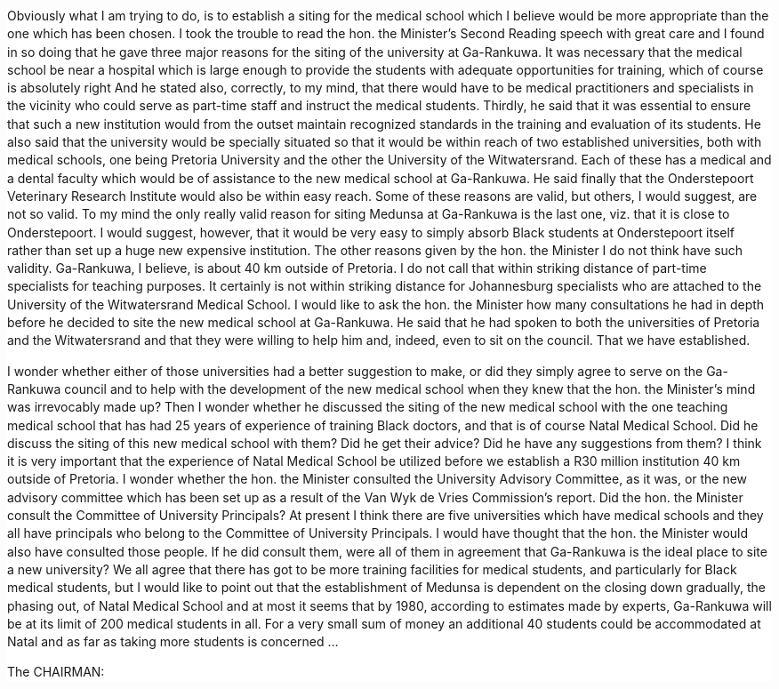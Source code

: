 <p>Obviously what I am trying to do, is to establish a siting for the medical school which I believe would be more appropriate than the one which has been chosen. I took the trouble to read the hon. the Minister&#x2019;s Second Reading speech with great care and I found in so doing that he gave three major reasons for the siting of the university at Ga-Rankuwa. It was necessary that the medical school be near a hospital which is large enough to provide the students with adequate opportunities for training, which of course is absolutely right And he stated also, correctly, to my mind, that there would have to be medical practitioners and specialists in the vicinity who could serve as part-time staff and instruct the medical students. Thirdly, he said that it was essential to ensure that such a new institution would from the outset maintain recognized standards in the training and evaluation of its students. He also said that the university would be specially <span class="col_5771-5772" refersTo="page_0216"/>situated so that it would be within reach of two established universities, both with medical schools, one being Pretoria University and the other the University of the Witwatersrand. Each of these has a medical and a dental faculty which would be of assistance to the new medical school at Ga-Rankuwa. He said finally that the Onderstepoort Veterinary Research Institute would also be within easy reach. Some of these reasons are valid, but others, I would suggest, are not so valid. To my mind the only really valid reason for siting Medunsa at Ga-Rankuwa is the last one, viz. that it is close to Onderstepoort. I would suggest, however, that it would be very easy to simply absorb Black students at Onderstepoort itself rather than set up a huge new expensive institution. The other reasons given by the hon. the Minister I do not think have such validity. Ga-Rankuwa, I believe, is about 40 km outside of Pretoria. I do not call that within striking distance of part-time specialists for teaching purposes. It certainly is not within striking distance for Johannesburg specialists who are attached to the University of the Witwatersrand Medical School. I would like to ask the hon. the Minister how many consultations he had in depth before he decided to site the new medical school at Ga-Rankuwa. He said that he had spoken to both the universities of Pretoria and the Witwatersrand and that they were willing to help him and, indeed, even to sit on the council. That we have established.</p>

<p>I wonder whether either of those universities had a better suggestion to make, or did they simply agree to serve on the Ga-Rankuwa council and to help with the development of the new medical school when they knew that the hon. the Minister&#x2019;s mind was irrevocably made up? Then I wonder whether he discussed the siting of the new medical school with the one teaching medical school that has had 25 years of experience of training Black doctors, and that is of course Natal Medical School. Did he discuss the siting of this new medical school with them? Did he get their advice? Did he have any suggestions from them? I think it is very important that the experience of Natal Medical School be utilized before we establish a R30 million institution 40 km outside of Pretoria. I wonder whether the hon. the Minister consulted the University Advisory Committee, as it was, or the new advisory committee which has been set up as a result of the Van Wyk de Vries Commission&#x2019;s report. Did the hon. the Minister consult the Committee of University Principals? At present I think there are five universities which have medical schools and they all have principals who belong to the Committee of University Principals. I would have thought that the hon. the Minister would also have consulted those people. If he did consult them, were all of them in agreement that Ga-Rankuwa is the ideal place to site a new university? We all agree that there has got to be more training facilities for medical students, and particularly for Black medical students, but I would like to point out that the establishment of Medunsa is dependent on the closing down gradually, the phasing out, of Natal Medical School and at most it seems that by 1980, according to estimates made by experts, Ga-Rankuwa will be at its limit of 200 medical students in all. For a very small sum of money an additional 40 students could be accommodated at Natal and as far as taking more students is concerned &#x2026;</p>

</speech>

<speech by="#chairman">

<from>The <person refersTo="hansard_za">CHAIRMAN</person>:</from>
